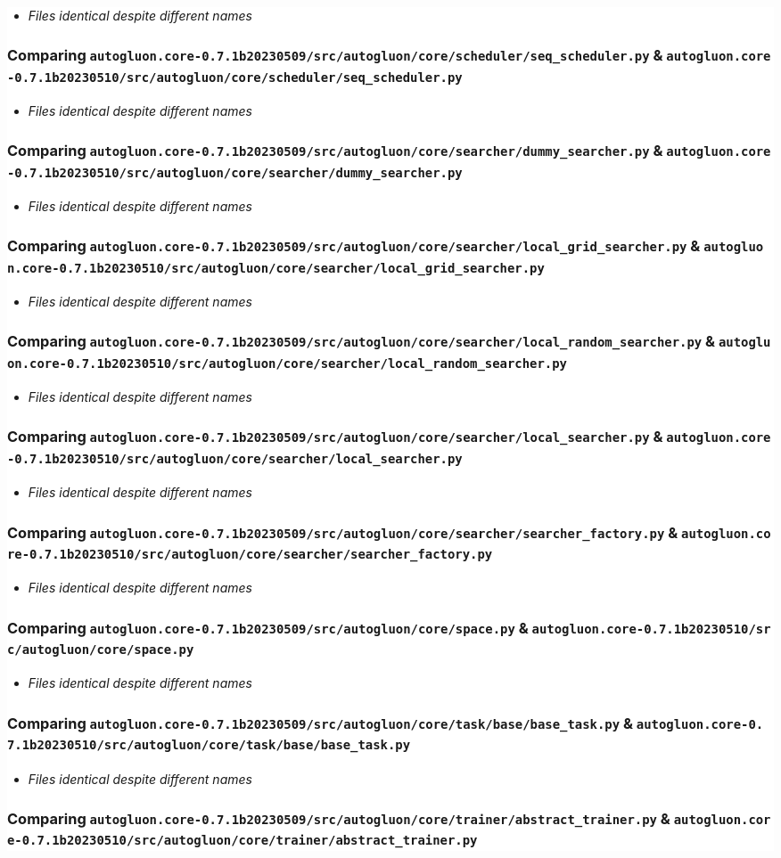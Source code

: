  * *Files identical despite different names*

### Comparing `autogluon.core-0.7.1b20230509/src/autogluon/core/scheduler/seq_scheduler.py` & `autogluon.core-0.7.1b20230510/src/autogluon/core/scheduler/seq_scheduler.py`

 * *Files identical despite different names*

### Comparing `autogluon.core-0.7.1b20230509/src/autogluon/core/searcher/dummy_searcher.py` & `autogluon.core-0.7.1b20230510/src/autogluon/core/searcher/dummy_searcher.py`

 * *Files identical despite different names*

### Comparing `autogluon.core-0.7.1b20230509/src/autogluon/core/searcher/local_grid_searcher.py` & `autogluon.core-0.7.1b20230510/src/autogluon/core/searcher/local_grid_searcher.py`

 * *Files identical despite different names*

### Comparing `autogluon.core-0.7.1b20230509/src/autogluon/core/searcher/local_random_searcher.py` & `autogluon.core-0.7.1b20230510/src/autogluon/core/searcher/local_random_searcher.py`

 * *Files identical despite different names*

### Comparing `autogluon.core-0.7.1b20230509/src/autogluon/core/searcher/local_searcher.py` & `autogluon.core-0.7.1b20230510/src/autogluon/core/searcher/local_searcher.py`

 * *Files identical despite different names*

### Comparing `autogluon.core-0.7.1b20230509/src/autogluon/core/searcher/searcher_factory.py` & `autogluon.core-0.7.1b20230510/src/autogluon/core/searcher/searcher_factory.py`

 * *Files identical despite different names*

### Comparing `autogluon.core-0.7.1b20230509/src/autogluon/core/space.py` & `autogluon.core-0.7.1b20230510/src/autogluon/core/space.py`

 * *Files identical despite different names*

### Comparing `autogluon.core-0.7.1b20230509/src/autogluon/core/task/base/base_task.py` & `autogluon.core-0.7.1b20230510/src/autogluon/core/task/base/base_task.py`

 * *Files identical despite different names*

### Comparing `autogluon.core-0.7.1b20230509/src/autogluon/core/trainer/abstract_trainer.py` & `autogluon.core-0.7.1b20230510/src/autogluon/core/trainer/abstract_trainer.py`
